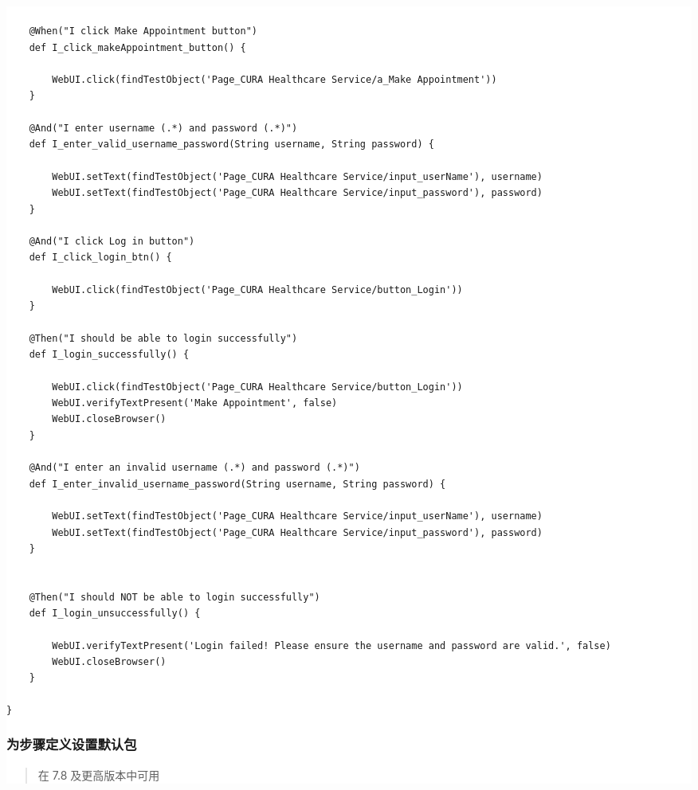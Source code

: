 ```

	@When("I click Make Appointment button")
	def I_click_makeAppointment_button() {

		WebUI.click(findTestObject('Page_CURA Healthcare Service/a_Make Appointment'))
	}
 
	@And("I enter username (.*) and password (.*)")
	def I_enter_valid_username_password(String username, String password) {

		WebUI.setText(findTestObject('Page_CURA Healthcare Service/input_userName'), username)
		WebUI.setText(findTestObject('Page_CURA Healthcare Service/input_password'), password)
	}
 
	@And("I click Log in button")
	def I_click_login_btn() {

		WebUI.click(findTestObject('Page_CURA Healthcare Service/button_Login'))
	}
 
	@Then("I should be able to login successfully")
	def I_login_successfully() {

		WebUI.click(findTestObject('Page_CURA Healthcare Service/button_Login'))
		WebUI.verifyTextPresent('Make Appointment', false)
		WebUI.closeBrowser()
	}

	@And("I enter an invalid username (.*) and password (.*)")
	def I_enter_invalid_username_password(String username, String password) {
		
		WebUI.setText(findTestObject('Page_CURA Healthcare Service/input_userName'), username)
		WebUI.setText(findTestObject('Page_CURA Healthcare Service/input_password'), password)
	}

 
	@Then("I should NOT be able to login successfully")
	def I_login_unsuccessfully() {

		WebUI.verifyTextPresent('Login failed! Please ensure the username and password are valid.', false)
		WebUI.closeBrowser()
	}

}
```

### 为步骤定义设置默认包

> 在 7.8 及更高版本中可用

